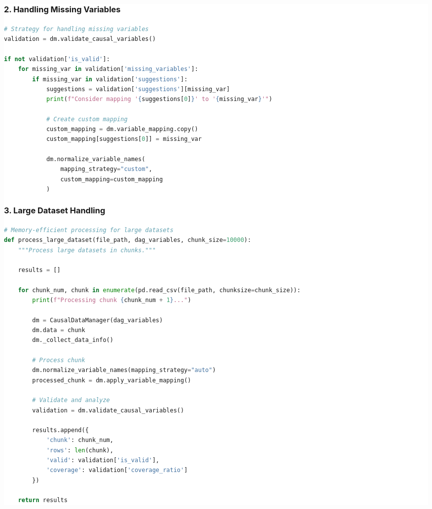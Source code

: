 ### 2. Handling Missing Variables

```python
# Strategy for handling missing variables
validation = dm.validate_causal_variables()

if not validation['is_valid']:
    for missing_var in validation['missing_variables']:
        if missing_var in validation['suggestions']:
            suggestions = validation['suggestions'][missing_var]
            print(f"Consider mapping '{suggestions[0]}' to '{missing_var}'")
            
            # Create custom mapping
            custom_mapping = dm.variable_mapping.copy()
            custom_mapping[suggestions[0]] = missing_var
            
            dm.normalize_variable_names(
                mapping_strategy="custom",
                custom_mapping=custom_mapping
            )
```

### 3. Large Dataset Handling

```python
# Memory-efficient processing for large datasets
def process_large_dataset(file_path, dag_variables, chunk_size=10000):
    """Process large datasets in chunks."""
    
    results = []
    
    for chunk_num, chunk in enumerate(pd.read_csv(file_path, chunksize=chunk_size)):
        print(f"Processing chunk {chunk_num + 1}...")
        
        dm = CausalDataManager(dag_variables)
        dm.data = chunk
        dm._collect_data_info()
        
        # Process chunk
        dm.normalize_variable_names(mapping_strategy="auto")
        processed_chunk = dm.apply_variable_mapping()
        
        # Validate and analyze
        validation = dm.validate_causal_variables()
        
        results.append({
            'chunk': chunk_num,
            'rows': len(chunk),
            'valid': validation['is_valid'],
            'coverage': validation['coverage_ratio']
        })
    
    return results
```
